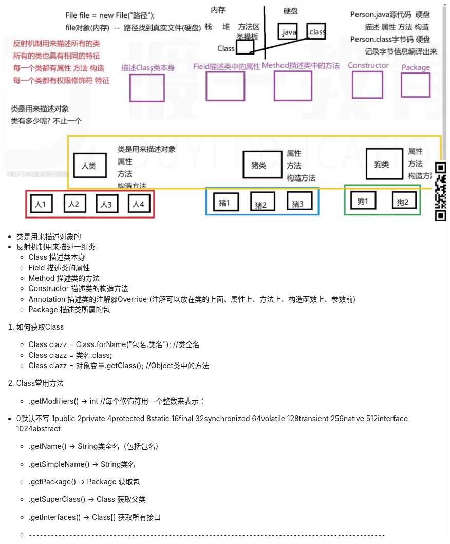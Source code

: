 ![image-20210115104922939](DUYI_java_iii_IO+Threads+GUI.assets/image-20210115104922939.png)

* 类是用来描述对象的
* 反射机制用来描述一组类
  * Class  描述类本身
  * Field  描述类的属性
  * Method  描述类的方法
  * Constructor  描述类的构造方法
  * Annotation  描述类的注解@Override (注解可以放在类的上面、属性上、方法上、构造函数上、参数前)
  * Package  描述类所属的包

1. 如何获取Class
   * Class clazz = Class.forName("包名.类名");  //类全名
   * Class clazz = 类名.class;
   * Class clazz = 对象变量.getClass();  //Object类中的方法

2. Class常用方法

   * .getModifiers() -> int  //每个修饰符用一个整数来表示：
     
* 0默认不写  1public  2private  4protected  8static  16final  32synchronized  64volatile  128transient  256native  512interface  1024abstract
     
   * .getName() -> String类全名（包括包名）
   
   * .getSimpleName() -> String类名

   * .getPackage() -> Package  获取包
   
   * .getSuperClass() -> Class  获取父类

   * .getInterfaces() -> Class[]  获取所有接口

   * `-------------------------------------------------------------------------------------------------`
   